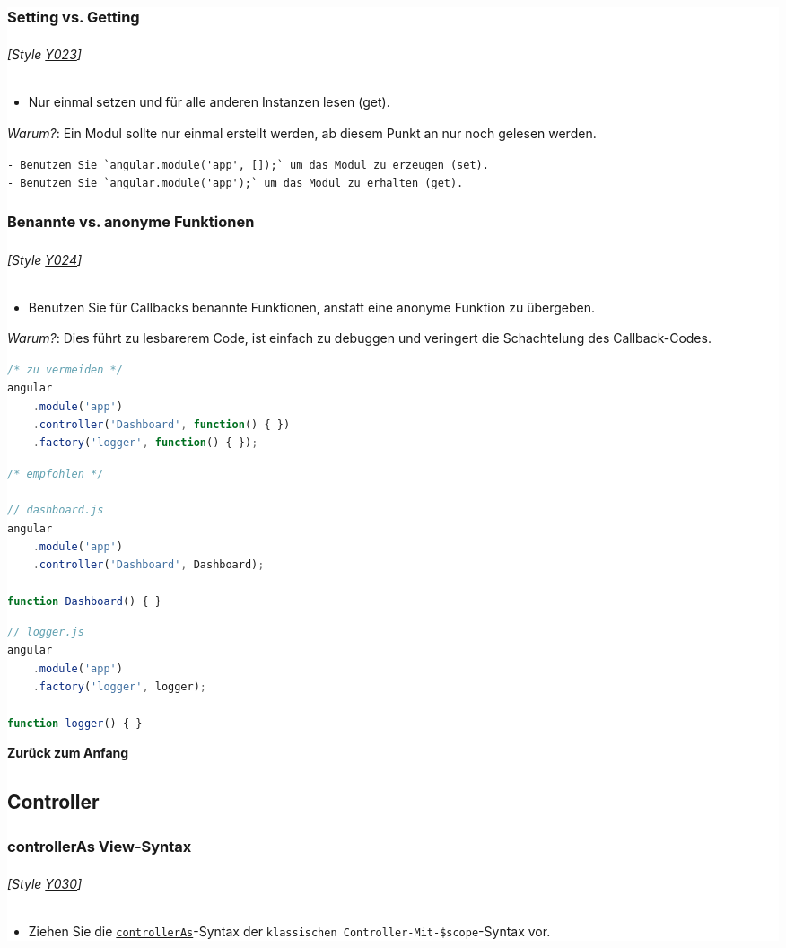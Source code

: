 ### Setting vs. Getting
###### [Style [Y023](#style-y023)]

  - Nur einmal setzen und für alle anderen Instanzen lesen (get).

  *Warum?*: Ein Modul sollte nur einmal erstellt werden, ab diesem Punkt an nur noch gelesen werden.

    - Benutzen Sie `angular.module('app', []);` um das Modul zu erzeugen (set).
    - Benutzen Sie `angular.module('app');` um das Modul zu erhalten (get).

### Benannte vs. anonyme Funktionen
###### [Style [Y024](#style-y024)]

  - Benutzen Sie für Callbacks benannte Funktionen, anstatt eine anonyme Funktion zu übergeben.

  *Warum?*: Dies führt zu lesbarerem Code, ist einfach zu debuggen und veringert die Schachtelung des Callback-Codes.

  ```javascript
  /* zu vermeiden */
  angular
      .module('app')
      .controller('Dashboard', function() { })
      .factory('logger', function() { });
  ```

  ```javascript
  /* empfohlen */

  // dashboard.js
  angular
      .module('app')
      .controller('Dashboard', Dashboard);

  function Dashboard() { }
  ```

  ```javascript
  // logger.js
  angular
      .module('app')
      .factory('logger', logger);

  function logger() { }
  ```

**[Zurück zum Anfang](#table-of-contents)**

## Controller

### controllerAs View-Syntax
###### [Style [Y030](#style-y030)]

  - Ziehen Sie die [`controllerAs`](http://www.johnpapa.net/do-you-like-your-angular-controllers-with-or-without-sugar/)-Syntax der `klassischen Controller-Mit-$scope`-Syntax vor.
